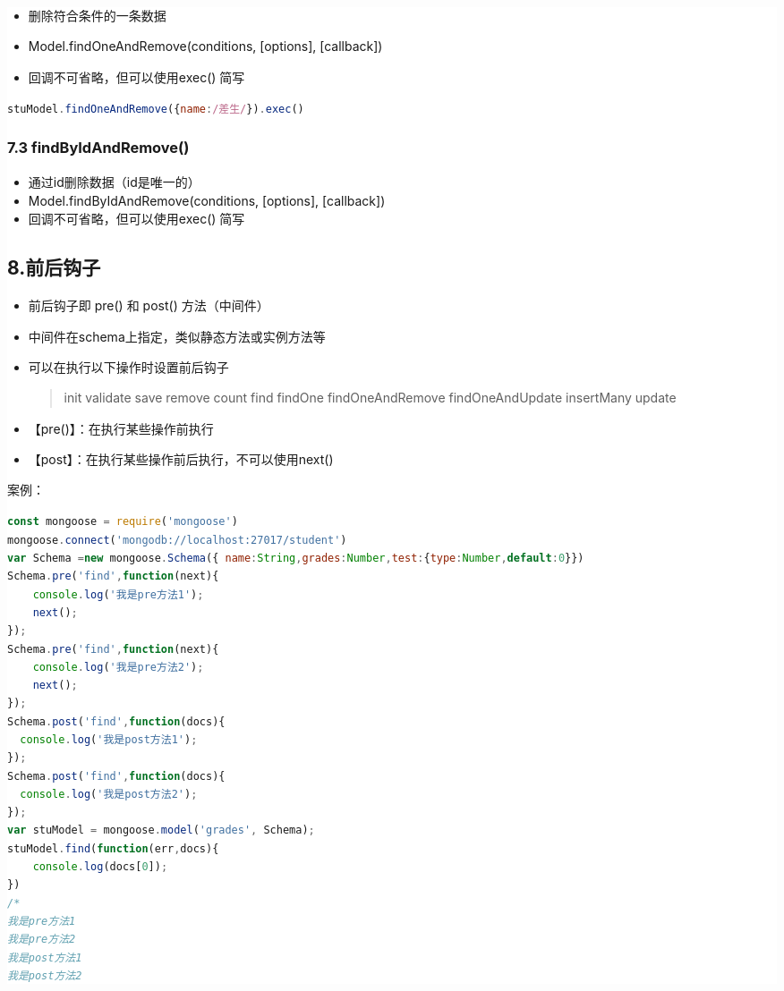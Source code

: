 - 删除符合条件的一条数据

- Model.findOneAndRemove(conditions, [options], [callback])

- 回调不可省略，但可以使用exec() 简写

```js
stuModel.findOneAndRemove({name:/差生/}).exec()
```

### 7.3 findByIdAndRemove()

- 通过id删除数据（id是唯一的）
- Model.findByIdAndRemove(conditions, [options], [callback])
- 回调不可省略，但可以使用exec() 简写

## 8.前后钩子

- 前后钩子即 pre() 和 post() 方法（中间件）

- 中间件在schema上指定，类似静态方法或实例方法等

- 可以在执行以下操作时设置前后钩子

  >  init
  >  validate
  >  save
  >  remove
  >  count
  >  find
  >  findOne
  >  findOneAndRemove
  >  findOneAndUpdate
  >  insertMany
  >  update

- 【pre()】：在执行某些操作前执行
- 【post】：在执行某些操作前后执行，不可以使用next()

案例：

```js
const mongoose = require('mongoose')
mongoose.connect('mongodb://localhost:27017/student')
var Schema =new mongoose.Schema({ name:String,grades:Number,test:{type:Number,default:0}})
Schema.pre('find',function(next){
    console.log('我是pre方法1');
    next();
});
Schema.pre('find',function(next){
    console.log('我是pre方法2');
    next();
});
Schema.post('find',function(docs){
  console.log('我是post方法1');
});
Schema.post('find',function(docs){
  console.log('我是post方法2');
});  
var stuModel = mongoose.model('grades', Schema);
stuModel.find(function(err,docs){
    console.log(docs[0]);
})    
/*
我是pre方法1
我是pre方法2
我是post方法1
我是post方法2
```